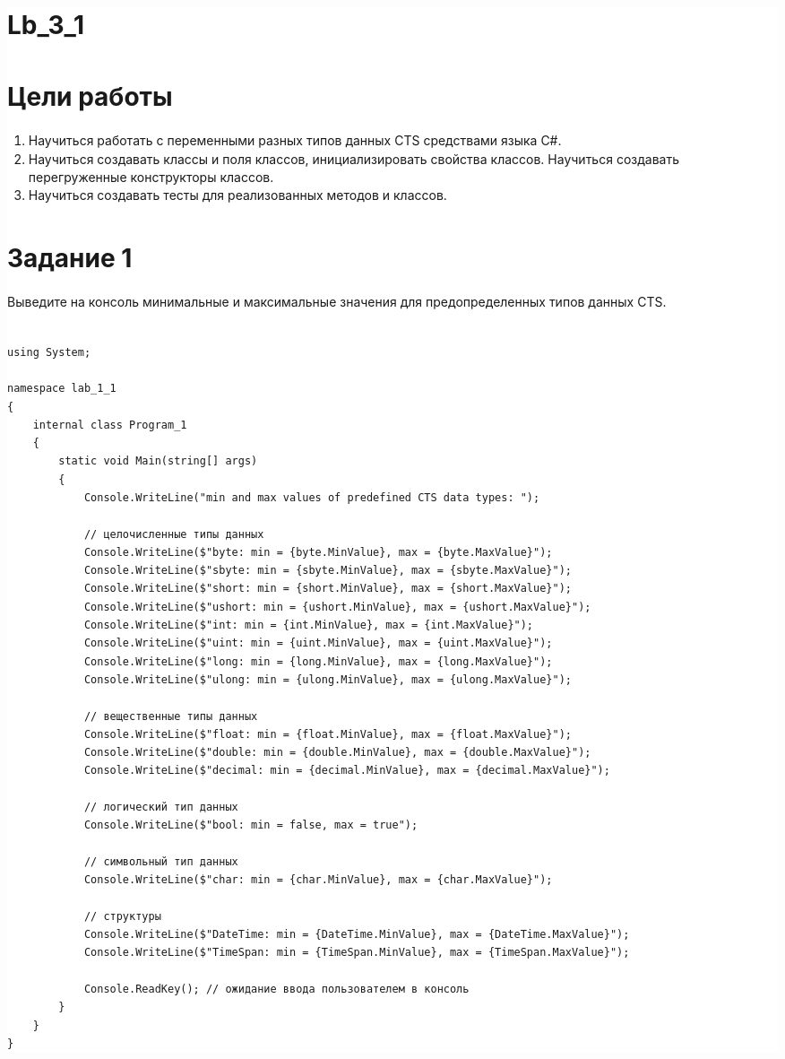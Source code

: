 # Lb_3_1

# Цели работы
  1. Научиться работать с переменными разных типов данных CTS средствами языка C#.
  2. Научиться создавать классы и поля классов, инициализировать свойства классов. Научиться создавать перегруженные конструкторы классов.
  3. Научиться создавать тесты для реализованных методов и классов.
     
# Задание 1
Выведите на консоль минимальные и максимальные значения для предопределенных типов данных CTS.
```

using System;

namespace lab_1_1
{
    internal class Program_1
    {
        static void Main(string[] args)
        {
            Console.WriteLine("min and max values of predefined CTS data types: ");

            // целочисленные типы данных
            Console.WriteLine($"byte: min = {byte.MinValue}, max = {byte.MaxValue}");
            Console.WriteLine($"sbyte: min = {sbyte.MinValue}, max = {sbyte.MaxValue}");
            Console.WriteLine($"short: min = {short.MinValue}, max = {short.MaxValue}");
            Console.WriteLine($"ushort: min = {ushort.MinValue}, max = {ushort.MaxValue}");
            Console.WriteLine($"int: min = {int.MinValue}, max = {int.MaxValue}");
            Console.WriteLine($"uint: min = {uint.MinValue}, max = {uint.MaxValue}");
            Console.WriteLine($"long: min = {long.MinValue}, max = {long.MaxValue}");
            Console.WriteLine($"ulong: min = {ulong.MinValue}, max = {ulong.MaxValue}");

            // вещественные типы данных
            Console.WriteLine($"float: min = {float.MinValue}, max = {float.MaxValue}");
            Console.WriteLine($"double: min = {double.MinValue}, max = {double.MaxValue}");
            Console.WriteLine($"decimal: min = {decimal.MinValue}, max = {decimal.MaxValue}");

            // логический тип данных
            Console.WriteLine($"bool: min = false, max = true");

            // символьный тип данных
            Console.WriteLine($"char: min = {char.MinValue}, max = {char.MaxValue}");

            // структуры
            Console.WriteLine($"DateTime: min = {DateTime.MinValue}, max = {DateTime.MaxValue}");
            Console.WriteLine($"TimeSpan: min = {TimeSpan.MinValue}, max = {TimeSpan.MaxValue}");

            Console.ReadKey(); // ожидание ввода пользователем в консоль
        }
    }
}
```

